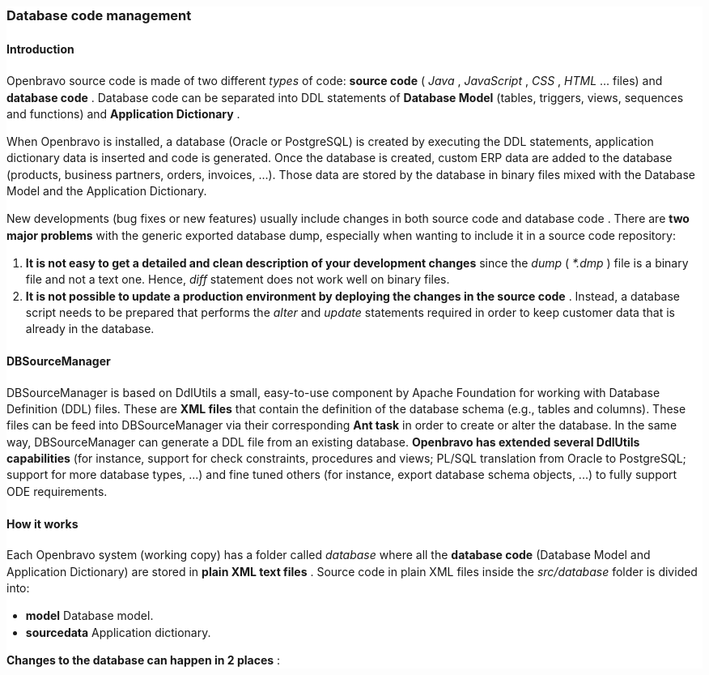 ###  Database code management

####  Introduction

Openbravo source code is made of two different _types_ of code: **source
code** ( _Java_ , _JavaScript_ , _CSS_ , _HTML_ ... files) and **database
code** . Database code can be separated into DDL statements of **Database
Model** (tables, triggers, views, sequences and functions) and **Application
Dictionary** .

When Openbravo is installed, a database (Oracle or PostgreSQL) is created by
executing the DDL statements, application dictionary data is inserted and code
is generated. Once the database is created, custom ERP data are added to the
database (products, business partners, orders, invoices, ...). Those data are
stored by the database in binary files mixed with the Database Model and the
Application Dictionary.

New developments (bug fixes or new features) usually include changes in both
source code and database code . There are **two major problems** with the
generic exported database dump, especially when wanting to include it in a
source code repository:

  1. **It is not easy to get a detailed and clean description of your development changes** since the _dump_ ( _*.dmp_ ) file is a binary file and not a text one. Hence, _diff_ statement does not work well on binary files. 
  2. **It is not possible to update a production environment by deploying the changes in the source code** . Instead, a database script needs to be prepared that performs the _alter_ and _update_ statements required in order to keep customer data that is already in the database. 

####  DBSourceManager

DBSourceManager is based on  DdlUtils  a small, easy-to-use component by
Apache Foundation for working with Database Definition (DDL) files. These are
**XML files** that contain the definition of the database schema (e.g., tables
and columns). These files can be feed into DBSourceManager via their
corresponding **Ant task** in order to create or alter the database. In the
same way, DBSourceManager can generate a DDL file from an existing database.
**Openbravo has extended several DdlUtils capabilities** (for instance,
support for check constraints, procedures and views; PL/SQL translation from
Oracle to PostgreSQL; support for more database types, ...) and fine tuned
others (for instance, export database schema objects, ...) to fully support
ODE requirements.

####  How it works

Each Openbravo system (working copy) has  a folder called _database_ where all
the **database code** (Database Model and Application Dictionary) are stored
in **plain XML text files** . Source code in plain XML files inside the
_src/database_ folder is divided into:

  * **model** Database model. 
  * **sourcedata** Application dictionary. 

**Changes to the database can happen in 2 places** :
